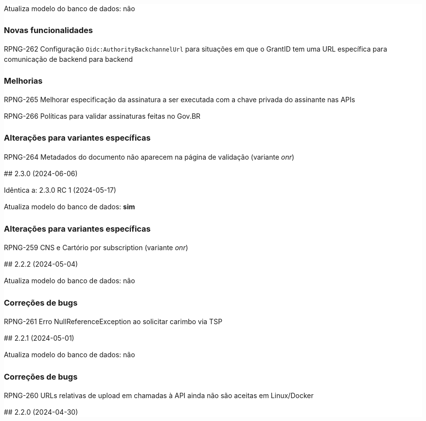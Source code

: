 Atualiza modelo do banco de dados: não

### Novas funcionalidades

RPNG-262 Configuração `Oidc:AuthorityBackchannelUrl` para situações em que o GrantID tem uma URL específica para comunicação de backend para backend

### Melhorias

RPNG-265 Melhorar especificação da assinatura a ser executada com a chave privada do assinante nas APIs

RPNG-266 Políticas para validar assinaturas feitas no Gov.BR

### Alterações para variantes específicas

RPNG-264 Metadados do documento não aparecem na página de validação \(variante *onr*\)



<a name="v2-3-0" />
## 2.3.0 (2024-06-06)

Idêntica a: 2.3.0 RC 1 (2024-05-17)

Atualiza modelo do banco de dados: **sim**

### Alterações para variantes específicas

RPNG-259 CNS e Cartório por subscription \(variante *onr*\)



<a name="v2-2-2" />
## 2.2.2 (2024-05-04)

Atualiza modelo do banco de dados: não

### Correções de bugs

RPNG-261 Erro NullReferenceException ao solicitar carimbo via TSP



<a name="v2-2-1" />
## 2.2.1 (2024-05-01)

Atualiza modelo do banco de dados: não

### Correções de bugs

RPNG-260 URLs relativas de upload em chamadas à API ainda não são aceitas em Linux/Docker



<a name="v2-2-0" />
## 2.2.0 (2024-04-30)
